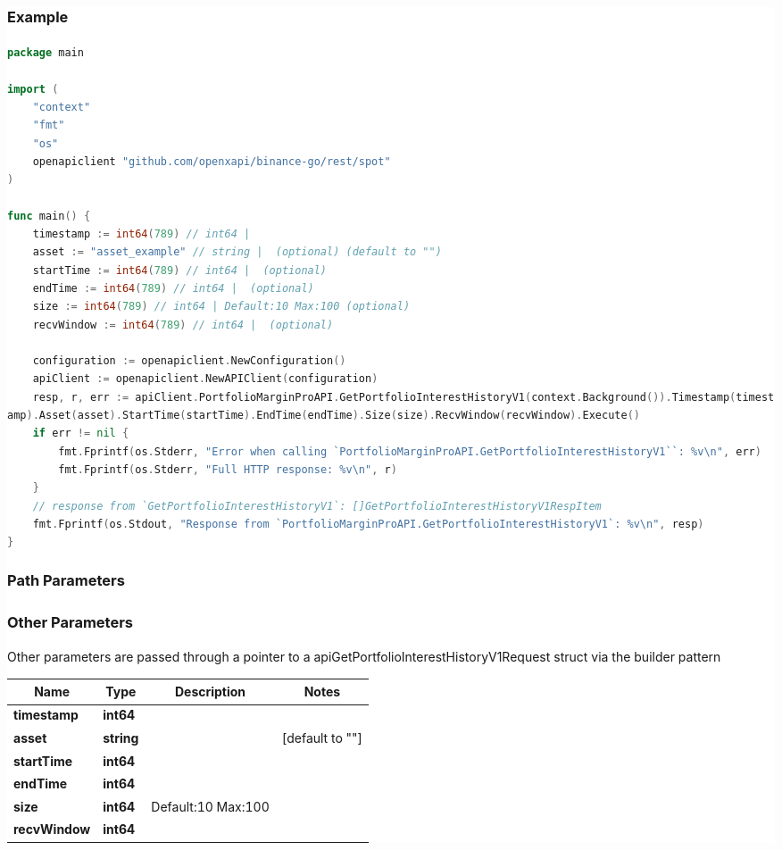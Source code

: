 ### Example

```go
package main

import (
	"context"
	"fmt"
	"os"
	openapiclient "github.com/openxapi/binance-go/rest/spot"
)

func main() {
	timestamp := int64(789) // int64 | 
	asset := "asset_example" // string |  (optional) (default to "")
	startTime := int64(789) // int64 |  (optional)
	endTime := int64(789) // int64 |  (optional)
	size := int64(789) // int64 | Default:10 Max:100 (optional)
	recvWindow := int64(789) // int64 |  (optional)

	configuration := openapiclient.NewConfiguration()
	apiClient := openapiclient.NewAPIClient(configuration)
	resp, r, err := apiClient.PortfolioMarginProAPI.GetPortfolioInterestHistoryV1(context.Background()).Timestamp(timestamp).Asset(asset).StartTime(startTime).EndTime(endTime).Size(size).RecvWindow(recvWindow).Execute()
	if err != nil {
		fmt.Fprintf(os.Stderr, "Error when calling `PortfolioMarginProAPI.GetPortfolioInterestHistoryV1``: %v\n", err)
		fmt.Fprintf(os.Stderr, "Full HTTP response: %v\n", r)
	}
	// response from `GetPortfolioInterestHistoryV1`: []GetPortfolioInterestHistoryV1RespItem
	fmt.Fprintf(os.Stdout, "Response from `PortfolioMarginProAPI.GetPortfolioInterestHistoryV1`: %v\n", resp)
}
```

### Path Parameters



### Other Parameters

Other parameters are passed through a pointer to a apiGetPortfolioInterestHistoryV1Request struct via the builder pattern


Name | Type | Description  | Notes
------------- | ------------- | ------------- | -------------
 **timestamp** | **int64** |  | 
 **asset** | **string** |  | [default to &quot;&quot;]
 **startTime** | **int64** |  | 
 **endTime** | **int64** |  | 
 **size** | **int64** | Default:10 Max:100 | 
 **recvWindow** | **int64** |  | 
